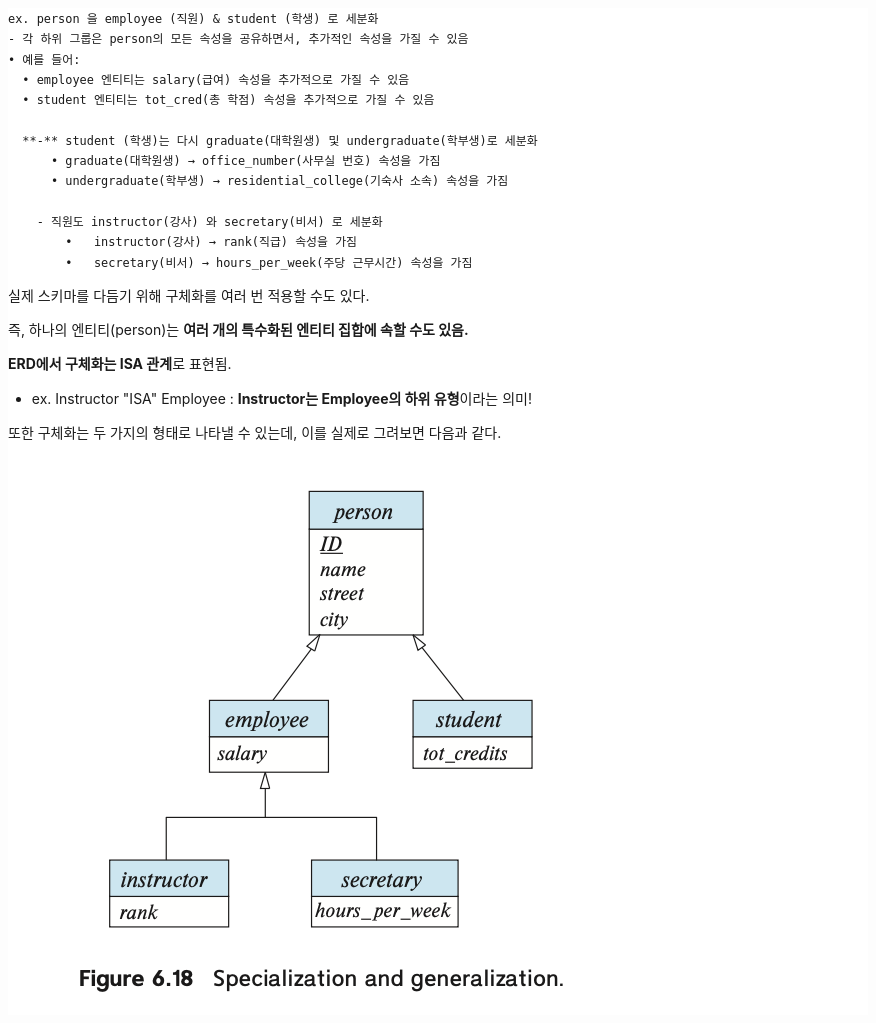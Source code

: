 ```
ex. person 을 employee (직원) & student (학생) 로 세분화
- 각 하위 그룹은 person의 모든 속성을 공유하면서, 추가적인 속성을 가질 수 있음 
• 예를 들어:
  • employee 엔티티는 salary(급여) 속성을 추가적으로 가질 수 있음
  • student 엔티티는 tot_cred(총 학점) 속성을 추가적으로 가질 수 있음
  
  **-** student (학생)는 다시 graduate(대학원생) 및 undergraduate(학부생)로 세분화
	  • graduate(대학원생) → office_number(사무실 번호) 속성을 가짐
	  • undergraduate(학부생) → residential_college(기숙사 소속) 속성을 가짐
	
	- 직원도 instructor(강사) 와 secretary(비서) 로 세분화
		•	instructor(강사) → rank(직급) 속성을 가짐
		•	secretary(비서) → hours_per_week(주당 근무시간) 속성을 가짐
```

실제 스키마를 다듬기 위해 구체화를 여러 번 적용할 수도 있다.

즉, 하나의 엔티티(person)는 **여러 개의 특수화된 엔티티 집합에 속할 수도 있음.**

**ERD에서 구체화는 ISA 관계**로 표현됨. 

- ex. Instructor "ISA" Employee : **Instructor는 Employee의 하위 유형**이라는 의미!

또한 구체화는 두 가지의 형태로 나타낼 수 있는데, 이를 실제로 그려보면 다음과 같다.

![chap6_2_4.png](./images/chap6_2_4.png)

